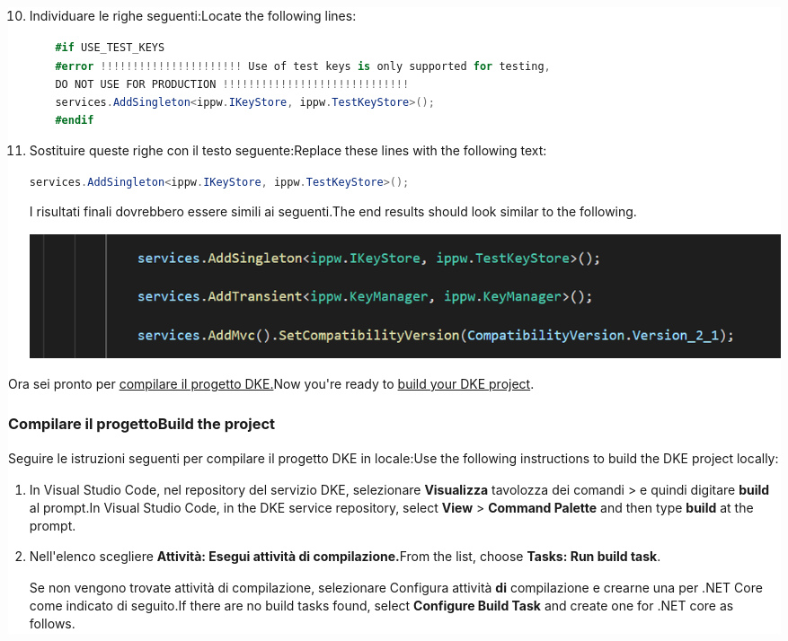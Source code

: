 10. <span data-ttu-id="4b26e-310">Individuare le righe seguenti:</span><span class="sxs-lookup"><span data-stu-id="4b26e-310">Locate the following lines:</span></span>

    ```csharp
        #if USE_TEST_KEYS
        #error !!!!!!!!!!!!!!!!!!!!!! Use of test keys is only supported for testing,
        DO NOT USE FOR PRODUCTION !!!!!!!!!!!!!!!!!!!!!!!!!!!!!
        services.AddSingleton<ippw.IKeyStore, ippw.TestKeyStore>();
        #endif
    ```

11. <span data-ttu-id="4b26e-311">Sostituire queste righe con il testo seguente:</span><span class="sxs-lookup"><span data-stu-id="4b26e-311">Replace these lines with the following text:</span></span>

    ```csharp
    services.AddSingleton<ippw.IKeyStore, ippw.TestKeyStore>();
    ```

    <span data-ttu-id="4b26e-312">I risultati finali dovrebbero essere simili ai seguenti.</span><span class="sxs-lookup"><span data-stu-id="4b26e-312">The end results should look similar to the following.</span></span>

    ![file startup.cs per l'anteprima pubblica](../media/dke-startupcs-usetestkeys.png)

<span data-ttu-id="4b26e-314">Ora sei pronto per [compilare il progetto DKE.](#build-the-project)</span><span class="sxs-lookup"><span data-stu-id="4b26e-314">Now you're ready to [build your DKE project](#build-the-project).</span></span>

### <a name="build-the-project"></a><span data-ttu-id="4b26e-315">Compilare il progetto</span><span class="sxs-lookup"><span data-stu-id="4b26e-315">Build the project</span></span>

<span data-ttu-id="4b26e-316">Seguire le istruzioni seguenti per compilare il progetto DKE in locale:</span><span class="sxs-lookup"><span data-stu-id="4b26e-316">Use the following instructions to build the DKE project locally:</span></span>

1. <span data-ttu-id="4b26e-317">In Visual Studio Code, nel repository del servizio DKE, selezionare **Visualizza** tavolozza dei comandi \>  e quindi digitare **build** al prompt.</span><span class="sxs-lookup"><span data-stu-id="4b26e-317">In Visual Studio Code, in the DKE service repository, select **View** \> **Command Palette** and then type **build** at the prompt.</span></span>

2. <span data-ttu-id="4b26e-318">Nell'elenco scegliere **Attività: Esegui attività di compilazione.**</span><span class="sxs-lookup"><span data-stu-id="4b26e-318">From the list, choose **Tasks: Run build task**.</span></span>

   <span data-ttu-id="4b26e-319">Se non vengono trovate attività di compilazione, selezionare Configura attività **di** compilazione e crearne una per .NET Core come indicato di seguito.</span><span class="sxs-lookup"><span data-stu-id="4b26e-319">If there are no build tasks found, select **Configure Build Task** and create one for .NET core as follows.</span></span>
